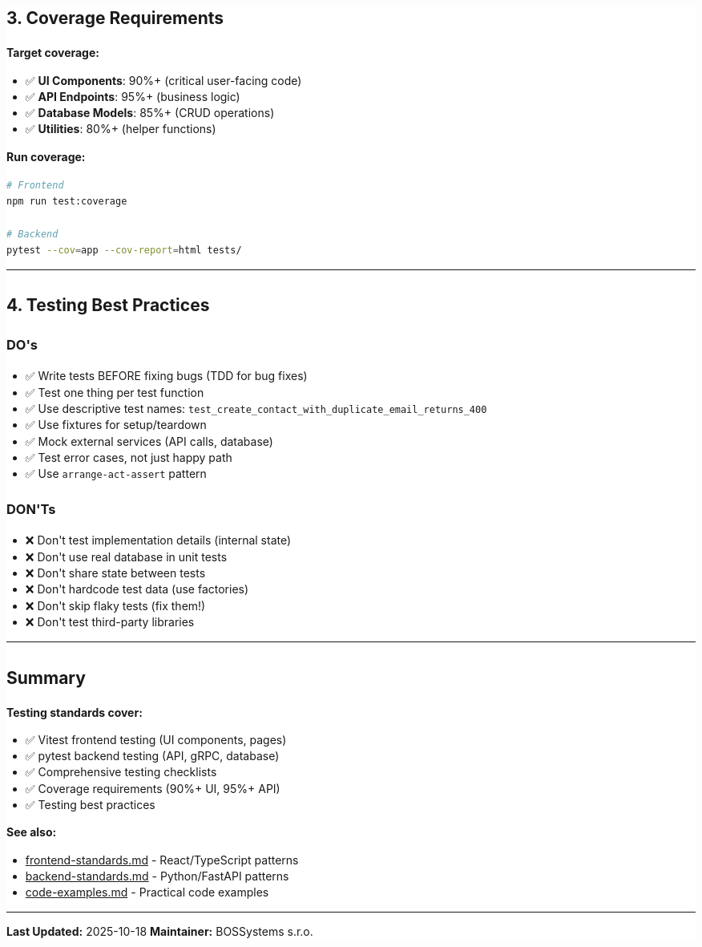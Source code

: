 
## 3. Coverage Requirements

**Target coverage:**
- ✅ **UI Components**: 90%+ (critical user-facing code)
- ✅ **API Endpoints**: 95%+ (business logic)
- ✅ **Database Models**: 85%+ (CRUD operations)
- ✅ **Utilities**: 80%+ (helper functions)

**Run coverage:**

```bash
# Frontend
npm run test:coverage

# Backend
pytest --cov=app --cov-report=html tests/
```

---

## 4. Testing Best Practices

### DO's
- ✅ Write tests BEFORE fixing bugs (TDD for bug fixes)
- ✅ Test one thing per test function
- ✅ Use descriptive test names: `test_create_contact_with_duplicate_email_returns_400`
- ✅ Use fixtures for setup/teardown
- ✅ Mock external services (API calls, database)
- ✅ Test error cases, not just happy path
- ✅ Use `arrange-act-assert` pattern

### DON'Ts
- ❌ Don't test implementation details (internal state)
- ❌ Don't use real database in unit tests
- ❌ Don't share state between tests
- ❌ Don't hardcode test data (use factories)
- ❌ Don't skip flaky tests (fix them!)
- ❌ Don't test third-party libraries

---

## Summary

**Testing standards cover:**
- ✅ Vitest frontend testing (UI components, pages)
- ✅ pytest backend testing (API, gRPC, database)
- ✅ Comprehensive testing checklists
- ✅ Coverage requirements (90%+ UI, 95%+ API)
- ✅ Testing best practices

**See also:**
- [frontend-standards.md](frontend-standards.md) - React/TypeScript patterns
- [backend-standards.md](backend-standards.md) - Python/FastAPI patterns
- [code-examples.md](code-examples.md) - Practical code examples

---

**Last Updated:** 2025-10-18
**Maintainer:** BOSSystems s.r.o.
